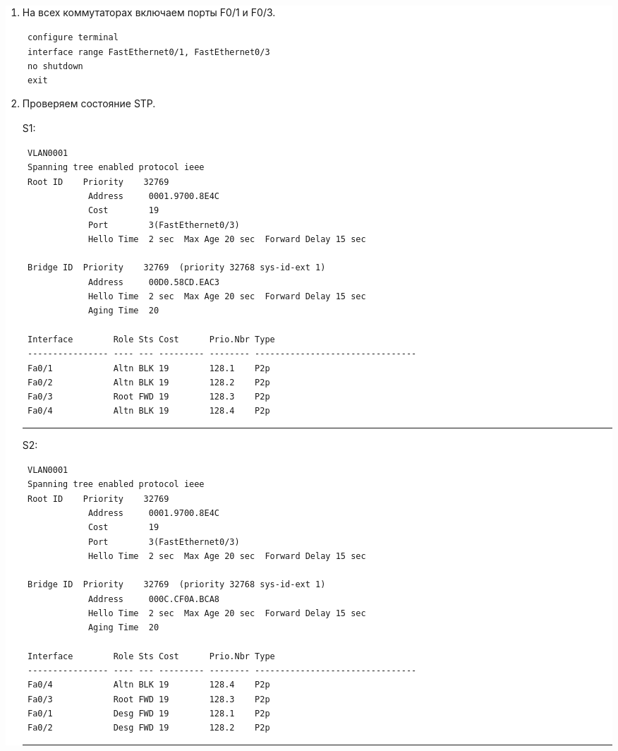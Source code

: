 1. На всех коммутаторах включаем порты F0/1 и F0/3.

        configure terminal
        interface range FastEthernet0/1, FastEthernet0/3
        no shutdown
        exit

2. Проверяем состояние STP.

    S1:

        VLAN0001
        Spanning tree enabled protocol ieee
        Root ID    Priority    32769
                    Address     0001.9700.8E4C
                    Cost        19
                    Port        3(FastEthernet0/3)
                    Hello Time  2 sec  Max Age 20 sec  Forward Delay 15 sec

        Bridge ID  Priority    32769  (priority 32768 sys-id-ext 1)
                    Address     00D0.58CD.EAC3
                    Hello Time  2 sec  Max Age 20 sec  Forward Delay 15 sec
                    Aging Time  20

        Interface        Role Sts Cost      Prio.Nbr Type
        ---------------- ---- --- --------- -------- --------------------------------
        Fa0/1            Altn BLK 19        128.1    P2p
        Fa0/2            Altn BLK 19        128.2    P2p
        Fa0/3            Root FWD 19        128.3    P2p
        Fa0/4            Altn BLK 19        128.4    P2p

    ---

    S2:

        VLAN0001
        Spanning tree enabled protocol ieee
        Root ID    Priority    32769
                    Address     0001.9700.8E4C
                    Cost        19
                    Port        3(FastEthernet0/3)
                    Hello Time  2 sec  Max Age 20 sec  Forward Delay 15 sec

        Bridge ID  Priority    32769  (priority 32768 sys-id-ext 1)
                    Address     000C.CF0A.BCA8
                    Hello Time  2 sec  Max Age 20 sec  Forward Delay 15 sec
                    Aging Time  20

        Interface        Role Sts Cost      Prio.Nbr Type
        ---------------- ---- --- --------- -------- --------------------------------
        Fa0/4            Altn BLK 19        128.4    P2p
        Fa0/3            Root FWD 19        128.3    P2p
        Fa0/1            Desg FWD 19        128.1    P2p
        Fa0/2            Desg FWD 19        128.2    P2p

    ---
